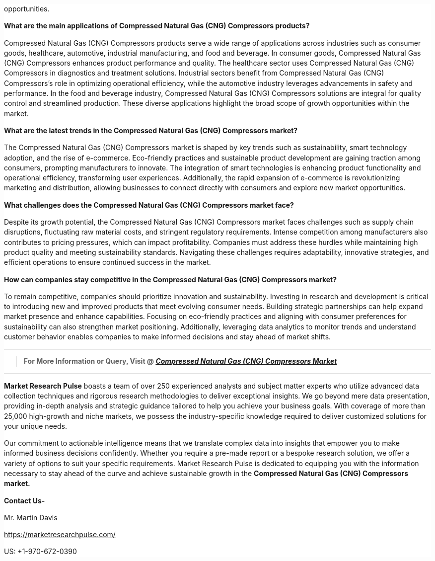 opportunities.</p><p><strong>What are the main applications of Compressed Natural Gas (CNG) Compressors products?</strong></p><p>Compressed Natural Gas (CNG) Compressors products serve a wide range of applications across industries such as consumer goods, healthcare, automotive, industrial manufacturing, and food and beverage. In consumer goods, Compressed Natural Gas (CNG) Compressors enhances product performance and quality. The healthcare sector uses Compressed Natural Gas (CNG) Compressors in diagnostics and treatment solutions. Industrial sectors benefit from Compressed Natural Gas (CNG) Compressors&rsquo;s role in optimizing operational efficiency, while the automotive industry leverages advancements in safety and performance. In the food and beverage industry, Compressed Natural Gas (CNG) Compressors solutions are integral for quality control and streamlined production. These diverse applications highlight the broad scope of growth opportunities within the market.</p><p><strong>What are the latest trends in the Compressed Natural Gas (CNG) Compressors market?</strong></p><p>The Compressed Natural Gas (CNG) Compressors market is shaped by key trends such as sustainability, smart technology adoption, and the rise of e-commerce. Eco-friendly practices and sustainable product development are gaining traction among consumers, prompting manufacturers to innovate. The integration of smart technologies is enhancing product functionality and operational efficiency, transforming user experiences. Additionally, the rapid expansion of e-commerce is revolutionizing marketing and distribution, allowing businesses to connect directly with consumers and explore new market opportunities.</p><p><strong>What challenges does the Compressed Natural Gas (CNG) Compressors market face?</strong></p><p>Despite its growth potential, the Compressed Natural Gas (CNG) Compressors market faces challenges such as supply chain disruptions, fluctuating raw material costs, and stringent regulatory requirements. Intense competition among manufacturers also contributes to pricing pressures, which can impact profitability. Companies must address these hurdles while maintaining high product quality and meeting sustainability standards. Navigating these challenges requires adaptability, innovative strategies, and efficient operations to ensure continued success in the market.</p><p><strong>How can companies stay competitive in the Compressed Natural Gas (CNG) Compressors market?</strong></p><p>To remain competitive, companies should prioritize innovation and sustainability. Investing in research and development is critical to introducing new and improved products that meet evolving consumer needs. Building strategic partnerships can help expand market presence and enhance capabilities. Focusing on eco-friendly practices and aligning with consumer preferences for sustainability can also strengthen market positioning. Additionally, leveraging data analytics to monitor trends and understand customer behavior enables companies to make informed decisions and stay ahead of market shifts.</p><hr /><blockquote><p><strong>For More Information or Query, Visit @&nbsp;<em><a href="https://marketresearchpulse.com/report/61559/compressed-natural-gas-cng-compressors-market?utm_source=Linkedin&utm_medium=023">Compressed Natural Gas (CNG) Compressors Market</a></em></strong></p></blockquote><hr /><p><strong>Market Research Pulse</strong> boasts a team of over 250 experienced analysts and subject matter experts who utilize advanced data collection techniques and rigorous research methodologies to deliver exceptional insights. We go beyond mere data presentation, providing in-depth analysis and strategic guidance tailored to help you achieve your business goals. With coverage of more than 25,000 high-growth and niche markets, we possess the industry-specific knowledge required to deliver customized solutions for your unique needs.</p><p>Our commitment to actionable intelligence means that we translate complex data into insights that empower you to make informed business decisions confidently. Whether you require a pre-made report or a bespoke research solution, we offer a variety of options to suit your specific requirements. Market Research Pulse is dedicated to equipping you with the information necessary to stay ahead of the curve and achieve sustainable growth in the <strong>Compressed Natural Gas (CNG) Compressors market.</strong></p><p><strong>Contact Us-</strong></p><p>Mr. Martin Davis</p><p>https://marketresearchpulse.com/</p><p>US: +1-970-672-0390</p>